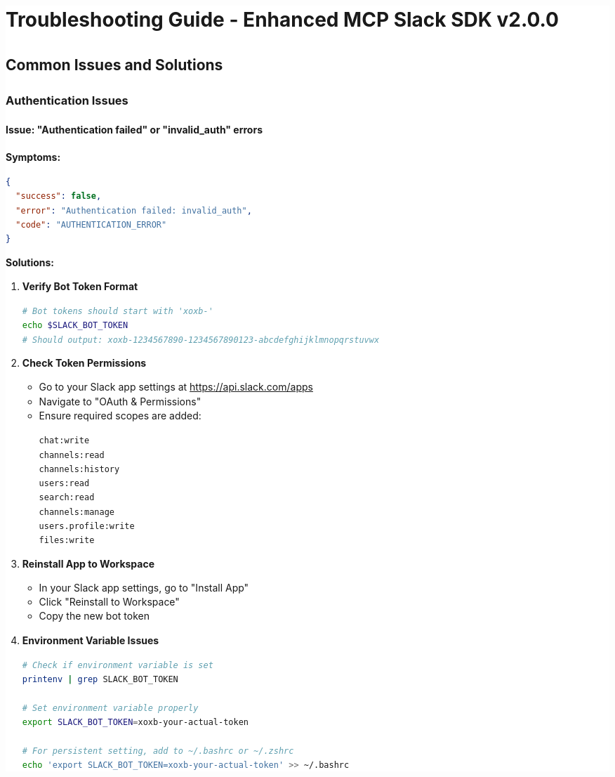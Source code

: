
# Troubleshooting Guide - Enhanced MCP Slack SDK v2.0.0

## Common Issues and Solutions

### Authentication Issues

#### Issue: "Authentication failed" or "invalid_auth" errors

**Symptoms:**
```json
{
  "success": false,
  "error": "Authentication failed: invalid_auth",
  "code": "AUTHENTICATION_ERROR"
}
```

**Solutions:**
1. **Verify Bot Token Format**
   ```bash
   # Bot tokens should start with 'xoxb-'
   echo $SLACK_BOT_TOKEN
   # Should output: xoxb-1234567890-1234567890123-abcdefghijklmnopqrstuvwx
   ```

2. **Check Token Permissions**
   - Go to your Slack app settings at https://api.slack.com/apps
   - Navigate to "OAuth & Permissions"
   - Ensure required scopes are added:
     ```
     chat:write
     channels:read
     channels:history
     users:read
     search:read
     channels:manage
     users.profile:write
     files:write
     ```

3. **Reinstall App to Workspace**
   - In your Slack app settings, go to "Install App"
   - Click "Reinstall to Workspace"
   - Copy the new bot token

4. **Environment Variable Issues**
   ```bash
   # Check if environment variable is set
   printenv | grep SLACK_BOT_TOKEN
   
   # Set environment variable properly
   export SLACK_BOT_TOKEN=xoxb-your-actual-token
   
   # For persistent setting, add to ~/.bashrc or ~/.zshrc
   echo 'export SLACK_BOT_TOKEN=xoxb-your-actual-token' >> ~/.bashrc
   ```
